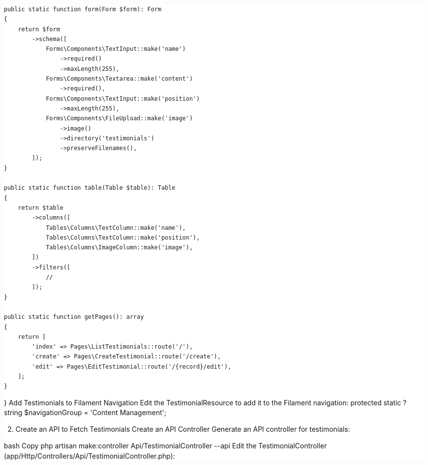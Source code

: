     public static function form(Form $form): Form
    {
        return $form
            ->schema([
                Forms\Components\TextInput::make('name')
                    ->required()
                    ->maxLength(255),
                Forms\Components\Textarea::make('content')
                    ->required(),
                Forms\Components\TextInput::make('position')
                    ->maxLength(255),
                Forms\Components\FileUpload::make('image')
                    ->image()
                    ->directory('testimonials')
                    ->preserveFilenames(),
            ]);
    }

    public static function table(Table $table): Table
    {
        return $table
            ->columns([
                Tables\Columns\TextColumn::make('name'),
                Tables\Columns\TextColumn::make('position'),
                Tables\Columns\ImageColumn::make('image'),
            ])
            ->filters([
                //
            ]);
    }

    public static function getPages(): array
    {
        return [
            'index' => Pages\ListTestimonials::route('/'),
            'create' => Pages\CreateTestimonial::route('/create'),
            'edit' => Pages\EditTestimonial::route('/{record}/edit'),
        ];
    }

}
Add Testimonials to Filament Navigation
Edit the TestimonialResource to add it to the Filament navigation:
protected static ?string $navigationGroup = 'Content Management';

2. Create an API to Fetch Testimonials
   Create an API Controller
   Generate an API controller for testimonials:

bash
Copy
php artisan make:controller Api/TestimonialController --api
Edit the TestimonialController (app/Http/Controllers/Api/TestimonialController.php):
